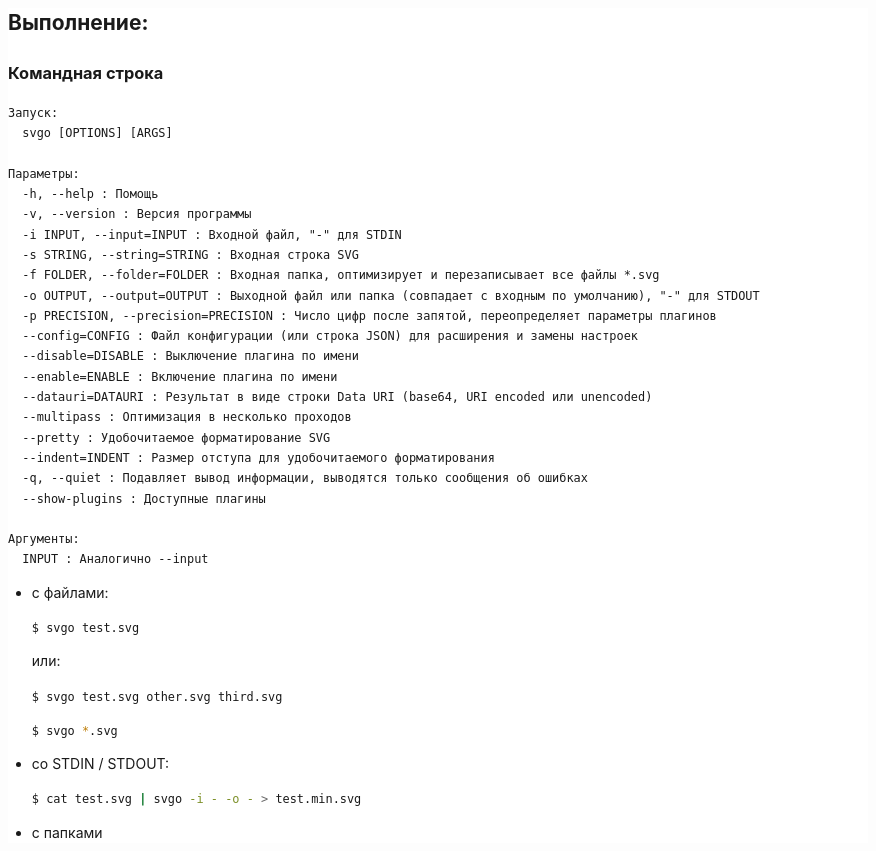 ## Выполнение:

### Командная строка

```
Запуск:
  svgo [OPTIONS] [ARGS]

Параметры:
  -h, --help : Помощь
  -v, --version : Версия программы
  -i INPUT, --input=INPUT : Входной файл, "-" для STDIN
  -s STRING, --string=STRING : Входная строка SVG
  -f FOLDER, --folder=FOLDER : Входная папка, оптимизирует и перезаписывает все файлы *.svg
  -o OUTPUT, --output=OUTPUT : Выходной файл или папка (совпадает с входным по умолчанию), "-" для STDOUT
  -p PRECISION, --precision=PRECISION : Число цифр после запятой, переопределяет параметры плагинов
  --config=CONFIG : Файл конфигурации (или строка JSON) для расширения и замены настроек
  --disable=DISABLE : Выключение плагина по имени
  --enable=ENABLE : Включение плагина по имени
  --datauri=DATAURI : Результат в виде строки Data URI (base64, URI encoded или unencoded)
  --multipass : Оптимизация в несколько проходов
  --pretty : Удобочитаемое форматирование SVG
  --indent=INDENT : Размер отступа для удобочитаемого форматирования
  -q, --quiet : Подавляет вывод информации, выводятся только сообщения об ошибках
  --show-plugins : Доступные плагины

Аргументы:
  INPUT : Аналогично --input
```

* с файлами:

    ```sh
    $ svgo test.svg
    ```

    или:

    ```sh
    $ svgo test.svg other.svg third.svg
    ```

    ```sh
    $ svgo *.svg
    ```

* со STDIN / STDOUT:

    ```sh
    $ cat test.svg | svgo -i - -o - > test.min.svg
    ```

* с папками
